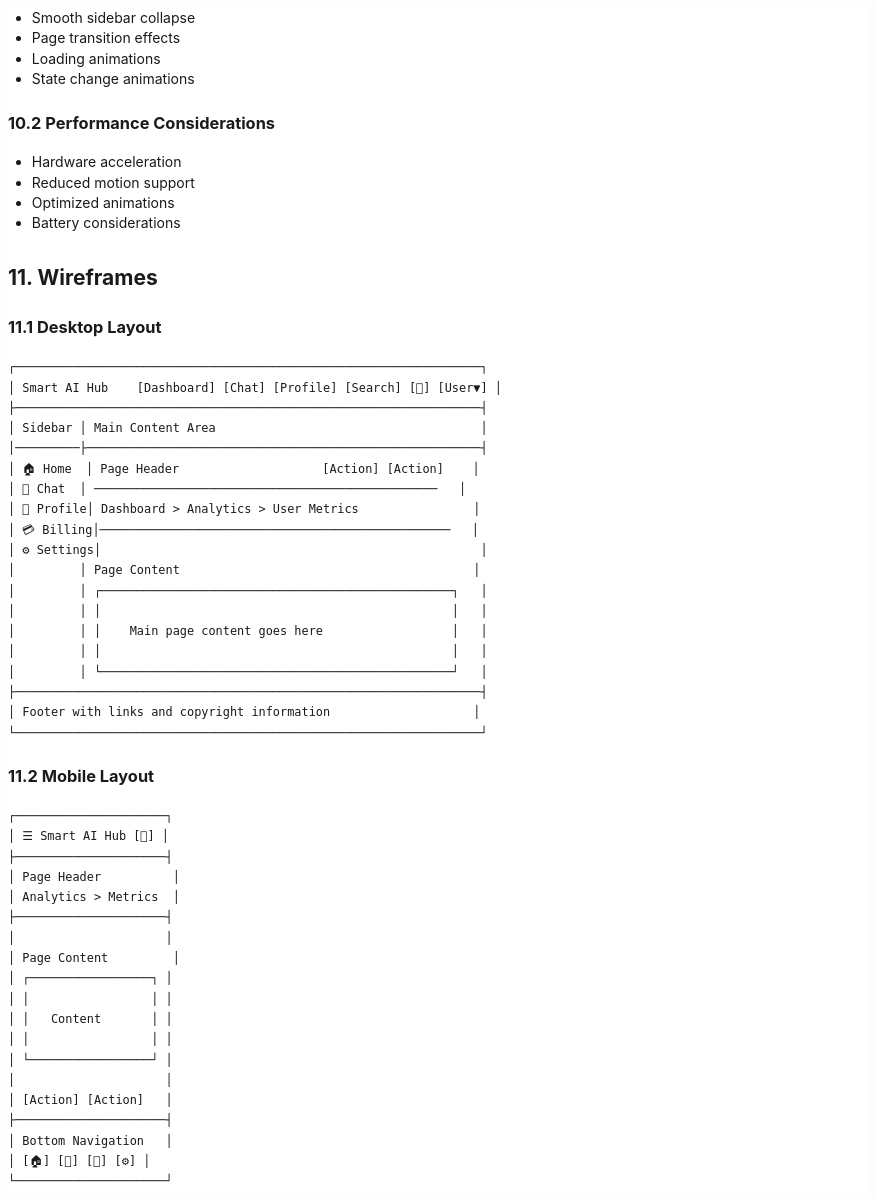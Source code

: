 - Smooth sidebar collapse
- Page transition effects
- Loading animations
- State change animations

### 10.2 Performance Considerations

- Hardware acceleration
- Reduced motion support
- Optimized animations
- Battery considerations

## 11. Wireframes

### 11.1 Desktop Layout

```
┌─────────────────────────────────────────────────────────────────┐
│ Smart AI Hub    [Dashboard] [Chat] [Profile] [Search] [🔔] [User▼] │
├─────────────────────────────────────────────────────────────────┤
│ Sidebar │ Main Content Area                                     │
│─────────├───────────────────────────────────────────────────────┤
│ 🏠 Home  │ Page Header                    [Action] [Action]    │
│ 💬 Chat  │ ────────────────────────────────────────────────   │
│ 👤 Profile│ Dashboard > Analytics > User Metrics                │
│ 💳 Billing│─────────────────────────────────────────────────   │
│ ⚙️ Settings│                                                     │
│         │ Page Content                                         │
│         │ ┌─────────────────────────────────────────────────┐   │
│         │ │                                                 │   │
│         │ │    Main page content goes here                  │   │
│         │ │                                                 │   │
│         │ └─────────────────────────────────────────────────┘   │
├─────────────────────────────────────────────────────────────────┤
│ Footer with links and copyright information                    │
└─────────────────────────────────────────────────────────────────┘
```

### 11.2 Mobile Layout

```
┌─────────────────────┐
│ ☰ Smart AI Hub [🔔] │
├─────────────────────┤
│ Page Header          │
│ Analytics > Metrics  │
├─────────────────────┤
│                     │
│ Page Content         │
│ ┌─────────────────┐ │
│ │                 │ │
│ │   Content       │ │
│ │                 │ │
│ └─────────────────┘ │
│                     │
│ [Action] [Action]   │
├─────────────────────┤
│ Bottom Navigation   │
│ [🏠] [💬] [👤] [⚙️] │
└─────────────────────┘
```
